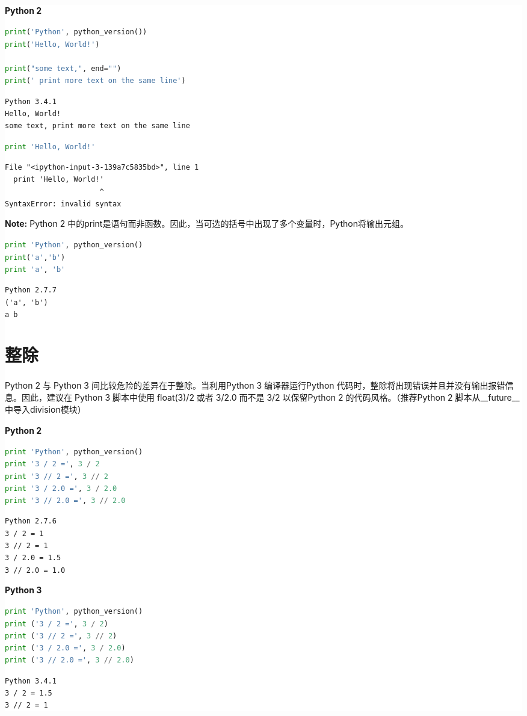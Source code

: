 **Python 2**
```python
print('Python', python_version())
print('Hello, World!')

print("some text,", end="")
print(' print more text on the same line')
```
```
Python 3.4.1
Hello, World!
some text, print more text on the same line
```
```python
print 'Hello, World!'
```
```
File "<ipython-input-3-139a7c5835bd>", line 1
  print 'Hello, World!'
                      ^
SyntaxError: invalid syntax
```

**Note:**
Python 2 中的print是语句而非函数。因此，当可选的括号中出现了多个变量时，Python将输出元组。
```python
print 'Python', python_version()
print('a','b')
print 'a', 'b'
```
```
Python 2.7.7
('a', 'b')
a b
```

# 整除
Python 2 与 Python 3 间比较危险的差异在于整除。当利用Python 3 编译器运行Python 代码时，整除将出现错误并且并没有输出报错信息。因此，建议在 Python 3 脚本中使用 float(3)/2 或者 3/2.0 而不是 3/2 以保留Python 2 的代码风格。（推荐Python 2 脚本从\_\_future\_\_中导入division模块）

**Python 2**
```python
print 'Python', python_version()
print '3 / 2 =', 3 / 2
print '3 // 2 =', 3 // 2
print '3 / 2.0 =', 3 / 2.0
print '3 // 2.0 =', 3 // 2.0
```
```
Python 2.7.6
3 / 2 = 1
3 // 2 = 1
3 / 2.0 = 1.5
3 // 2.0 = 1.0
```
**Python 3**
```python
print 'Python', python_version()
print ('3 / 2 =', 3 / 2)
print ('3 // 2 =', 3 // 2)
print ('3 / 2.0 =', 3 / 2.0)
print ('3 // 2.0 =', 3 // 2.0)
```
```
Python 3.4.1
3 / 2 = 1.5
3 // 2 = 1
```